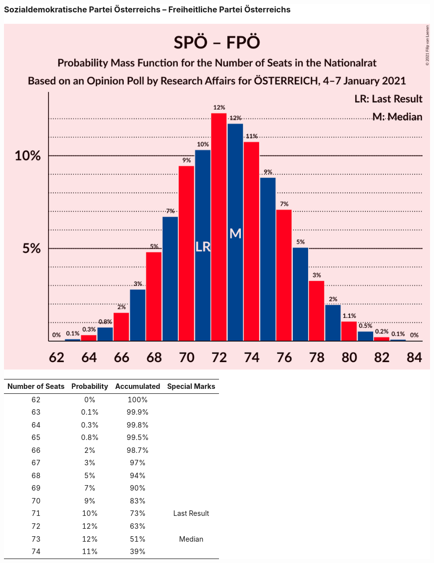 ### Sozialdemokratische Partei Österreichs – Freiheitliche Partei Österreichs

![Graph with seats probability mass function not yet produced](2021-01-07-ResearchAffairs-coalitions-seats-pmf-spö–fpö.png "Seats Probability Mass Function")

| Number of Seats | Probability | Accumulated | Special Marks |
|:---------------:|:-----------:|:-----------:|:-------------:|
| 62 | 0% | 100% |  |
| 63 | 0.1% | 99.9% |  |
| 64 | 0.3% | 99.8% |  |
| 65 | 0.8% | 99.5% |  |
| 66 | 2% | 98.7% |  |
| 67 | 3% | 97% |  |
| 68 | 5% | 94% |  |
| 69 | 7% | 90% |  |
| 70 | 9% | 83% |  |
| 71 | 10% | 73% | Last Result |
| 72 | 12% | 63% |  |
| 73 | 12% | 51% | Median |
| 74 | 11% | 39% |  |